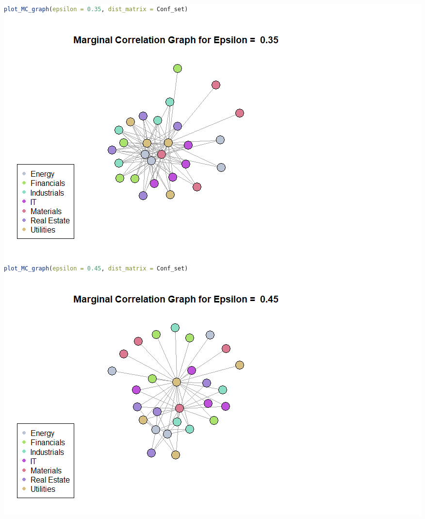 ``` r
plot_MC_graph(epsilon = 0.35, dist_matrix = Conf_set)
```

![](R_markdown_files/figure-markdown_github/unnamed-chunk-20-2.png)

``` r
plot_MC_graph(epsilon = 0.45, dist_matrix = Conf_set)
```

![](R_markdown_files/figure-markdown_github/unnamed-chunk-20-3.png)
